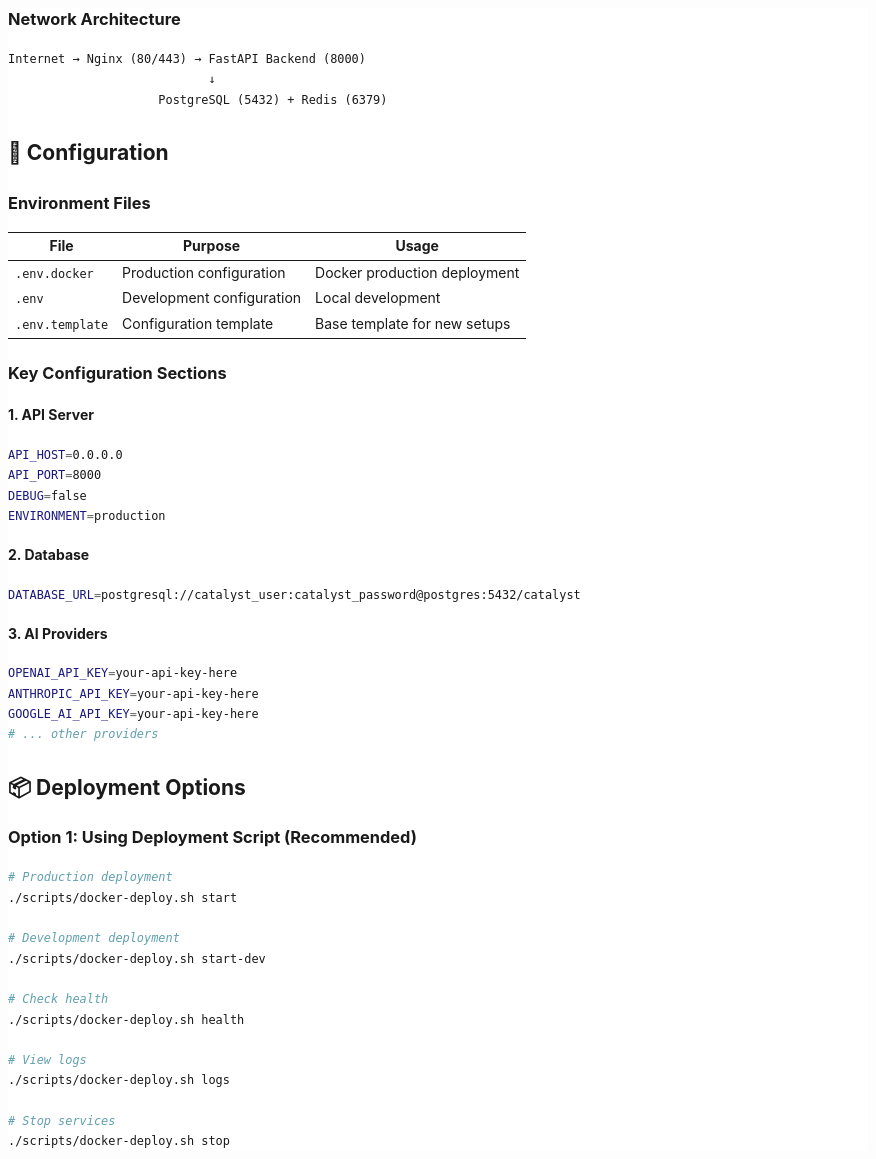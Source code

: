 ### **Network Architecture**

```
Internet → Nginx (80/443) → FastAPI Backend (8000)
                            ↓
                     PostgreSQL (5432) + Redis (6379)
```

## 🔧 **Configuration**

### **Environment Files**

| File | Purpose | Usage |
|------|---------|-------|
| `.env.docker` | Production configuration | Docker production deployment |
| `.env` | Development configuration | Local development |
| `.env.template` | Configuration template | Base template for new setups |

### **Key Configuration Sections**

#### **1. API Server**

```bash
API_HOST=0.0.0.0
API_PORT=8000
DEBUG=false
ENVIRONMENT=production
```

#### **2. Database**

```bash
DATABASE_URL=postgresql://catalyst_user:catalyst_password@postgres:5432/catalyst
```

#### **3. AI Providers**

```bash
OPENAI_API_KEY=your-api-key-here
ANTHROPIC_API_KEY=your-api-key-here
GOOGLE_AI_API_KEY=your-api-key-here
# ... other providers
```

## 📦 **Deployment Options**

### **Option 1: Using Deployment Script (Recommended)**

```bash
# Production deployment
./scripts/docker-deploy.sh start

# Development deployment
./scripts/docker-deploy.sh start-dev

# Check health
./scripts/docker-deploy.sh health

# View logs
./scripts/docker-deploy.sh logs

# Stop services
./scripts/docker-deploy.sh stop
```